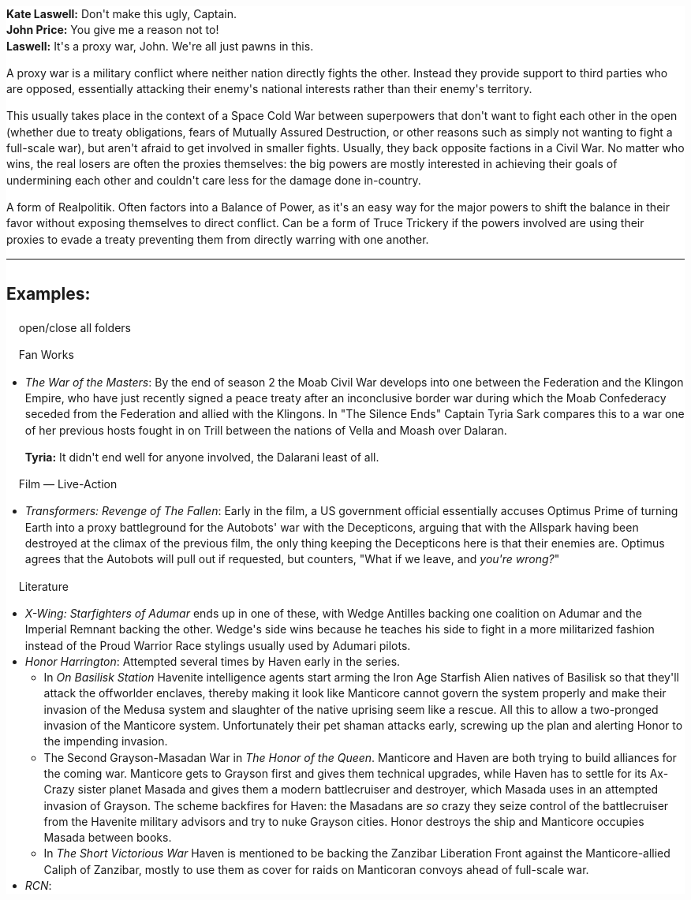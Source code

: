 **Kate Laswell:** Don't make this ugly, Captain.  
**John Price:** You give me a reason not to!  
**Laswell:** It's a proxy war, John. We're all just pawns in this.

A proxy war is a military conflict where neither nation directly fights the other. Instead they provide support to third parties who are opposed, essentially attacking their enemy's national interests rather than their enemy's territory.

This usually takes place in the context of a Space Cold War between superpowers that don't want to fight each other in the open (whether due to treaty obligations, fears of Mutually Assured Destruction, or other reasons such as simply not wanting to fight a full-scale war), but aren't afraid to get involved in smaller fights. Usually, they back opposite factions in a Civil War. No matter who wins, the real losers are often the proxies themselves: the big powers are mostly interested in achieving their goals of undermining each other and couldn't care less for the damage done in-country.

A form of Realpolitik. Often factors into a Balance of Power, as it's an easy way for the major powers to shift the balance in their favor without exposing themselves to direct conflict. Can be a form of Truce Trickery if the powers involved are using their proxies to evade a treaty preventing them from directly warring with one another.

___

## Examples:

    open/close all folders 

    Fan Works 

-   _The War of the Masters_: By the end of season 2 the Moab Civil War develops into one between the Federation and the Klingon Empire, who have just recently signed a peace treaty after an inconclusive border war during which the Moab Confederacy seceded from the Federation and allied with the Klingons. In "The Silence Ends" Captain Tyria Sark compares this to a war one of her previous hosts fought in on Trill between the nations of Vella and Moash over Dalaran.
    
    **Tyria:** It didn't end well for anyone involved, the Dalarani least of all.
    

    Film — Live-Action 

-   _Transformers: Revenge of The Fallen_: Early in the film, a US government official essentially accuses Optimus Prime of turning Earth into a proxy battleground for the Autobots' war with the Decepticons, arguing that with the Allspark having been destroyed at the climax of the previous film, the only thing keeping the Decepticons here is that their enemies are. Optimus agrees that the Autobots will pull out if requested, but counters, "What if we leave, and _you're wrong?_"

    Literature 

-   _X-Wing: Starfighters of Adumar_ ends up in one of these, with Wedge Antilles backing one coalition on Adumar and the Imperial Remnant backing the other. Wedge's side wins because he teaches his side to fight in a more militarized fashion instead of the Proud Warrior Race stylings usually used by Adumari pilots.
-   _Honor Harrington_: Attempted several times by Haven early in the series.
    -   In _On Basilisk Station_ Havenite intelligence agents start arming the Iron Age Starfish Alien natives of Basilisk so that they'll attack the offworlder enclaves, thereby making it look like Manticore cannot govern the system properly and make their invasion of the Medusa system and slaughter of the native uprising seem like a rescue. All this to allow a two-pronged invasion of the Manticore system. Unfortunately their pet shaman attacks early, screwing up the plan and alerting Honor to the impending invasion.
    -   The Second Grayson-Masadan War in _The Honor of the Queen_. Manticore and Haven are both trying to build alliances for the coming war. Manticore gets to Grayson first and gives them technical upgrades, while Haven has to settle for its Ax-Crazy sister planet Masada and gives them a modern battlecruiser and destroyer, which Masada uses in an attempted invasion of Grayson. The scheme backfires for Haven: the Masadans are _so_ crazy they seize control of the battlecruiser from the Havenite military advisors and try to nuke Grayson cities. Honor destroys the ship and Manticore occupies Masada between books.
    -   In _The Short Victorious War_ Haven is mentioned to be backing the Zanzibar Liberation Front against the Manticore-allied Caliph of Zanzibar, mostly to use them as cover for raids on Manticoran convoys ahead of full-scale war.
-   _RCN_: